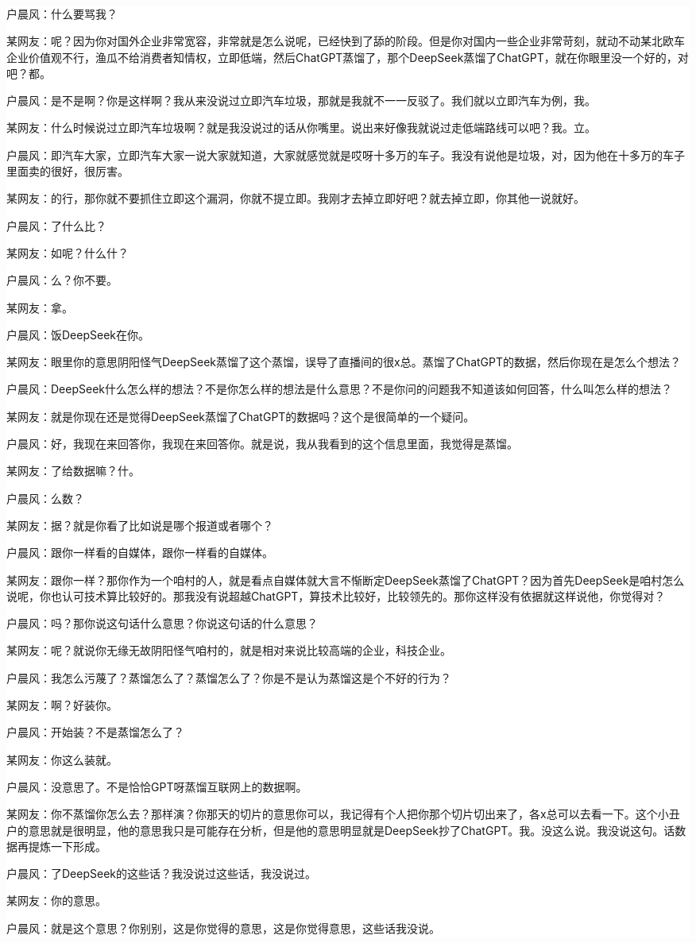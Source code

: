 户晨风：什么要骂我？

某网友：呢？因为你对国外企业非常宽容，非常就是怎么说呢，已经快到了舔的阶段。但是你对国内一些企业非常苛刻，就动不动某北欧车企业价值观不行，渔瓜不给消费者知情权，立即低端，然后ChatGPT蒸馏了，那个DeepSeek蒸馏了ChatGPT，就在你眼里没一个好的，对吧？都。

户晨风：是不是啊？你是这样啊？我从来没说过立即汽车垃圾，那就是我就不一一反驳了。我们就以立即汽车为例，我。

某网友：什么时候说过立即汽车垃圾啊？就是我没说过的话从你嘴里。说出来好像我就说过走低端路线可以吧？我。立。

户晨风：即汽车大家，立即汽车大家一说大家就知道，大家就感觉就是哎呀十多万的车子。我没有说他是垃圾，对，因为他在十多万的车子里面卖的很好，很厉害。

某网友：的行，那你就不要抓住立即这个漏洞，你就不提立即。我刚才去掉立即好吧？就去掉立即，你其他一说就好。

户晨风：了什么比？

某网友：如呢？什么什？

户晨风：么？你不要。

某网友：拿。

户晨风：饭DeepSeek在你。

某网友：眼里你的意思阴阳怪气DeepSeek蒸馏了这个蒸馏，误导了直播间的很x总。蒸馏了ChatGPT的数据，然后你现在是怎么个想法？

户晨风：DeepSeek什么怎么样的想法？不是你怎么样的想法是什么意思？不是你问的问题我不知道该如何回答，什么叫怎么样的想法？

某网友：就是你现在还是觉得DeepSeek蒸馏了ChatGPT的数据吗？这个是很简单的一个疑问。

户晨风：好，我现在来回答你，我现在来回答你。就是说，我从我看到的这个信息里面，我觉得是蒸馏。

某网友：了给数据嘛？什。

户晨风：么数？

某网友：据？就是你看了比如说是哪个报道或者哪个？

户晨风：跟你一样看的自媒体，跟你一样看的自媒体。

某网友：跟你一样？那你作为一个咱村的人，就是看点自媒体就大言不惭断定DeepSeek蒸馏了ChatGPT？因为首先DeepSeek是咱村怎么说呢，你也认可技术算比较好的。那我没有说超越ChatGPT，算技术比较好，比较领先的。那你这样没有依据就这样说他，你觉得对？

户晨风：吗？那你说这句话什么意思？你说这句话的什么意思？

某网友：呢？就说你无缘无故阴阳怪气咱村的，就是相对来说比较高端的企业，科技企业。

户晨风：我怎么污蔑了？蒸馏怎么了？蒸馏怎么了？你是不是认为蒸馏这是个不好的行为？

某网友：啊？好装你。

户晨风：开始装？不是蒸馏怎么了？

某网友：你这么装就。

户晨风：没意思了。不是恰恰GPT呀蒸馏互联网上的数据啊。

某网友：你不蒸馏你怎么去？那样演？你那天的切片的意思你可以，我记得有个人把你那个切片切出来了，各x总可以去看一下。这个小丑户的意思就是很明显，他的意思我只是可能存在分析，但是他的意思明显就是DeepSeek抄了ChatGPT。我。没这么说。我没说这句。话数据再提炼一下形成。

户晨风：了DeepSeek的这些话？我没说过这些话，我没说过。

某网友：你的意思。

户晨风：就是这个意思？你别别，这是你觉得的意思，这是你觉得意思，这些话我没说。
